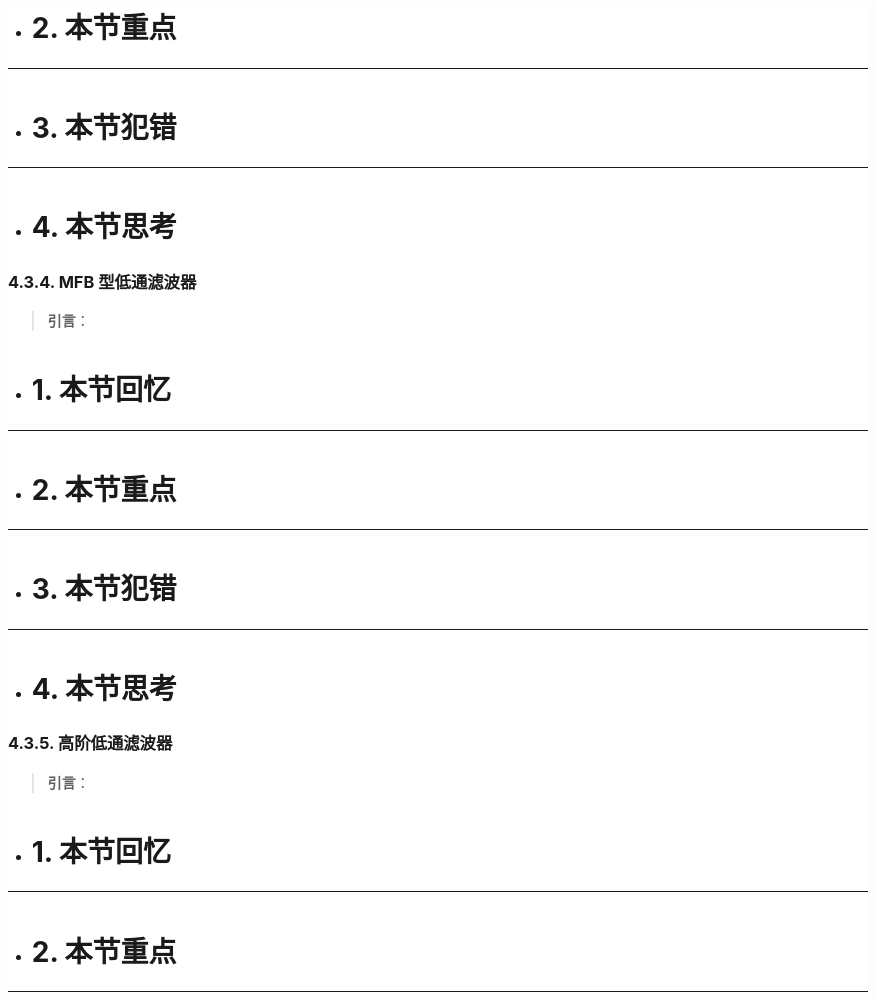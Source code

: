 
- # 2. 本节重点

---

- # 3. 本节犯错

---

- # 4. 本节思考

 

 

  

 

 

 

 

 

### 4.3.4. MFB 型低通滤波器

> **引言**：

- # 1. 本节回忆

---

- # 2. 本节重点

---

- # 3. 本节犯错

---

- # 4. 本节思考

 

 

  

 

 

 

 

 

### 4.3.5. 高阶低通滤波器

> **引言**：

- # 1. 本节回忆

---

- # 2. 本节重点

---
